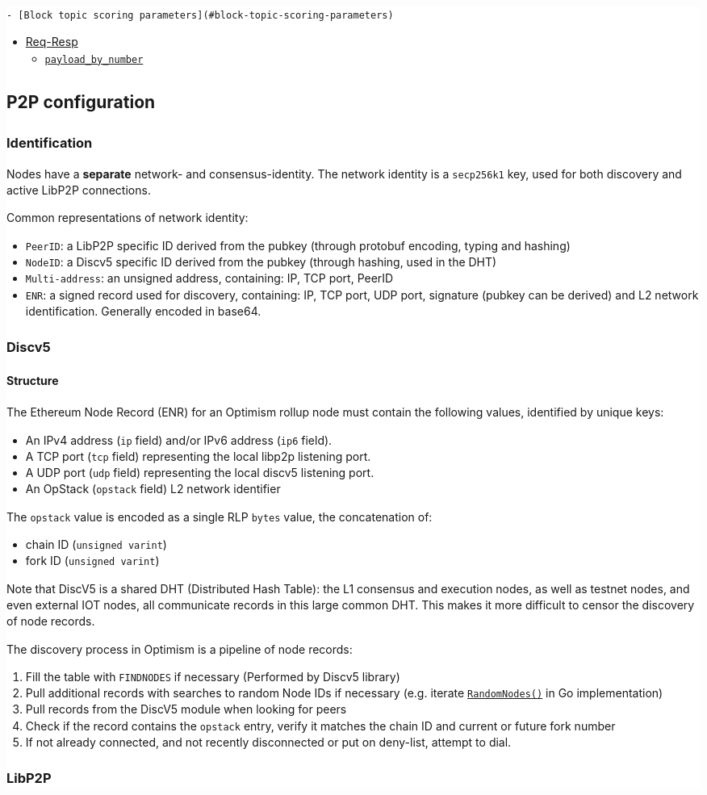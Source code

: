     - [Block topic scoring parameters](#block-topic-scoring-parameters)
- [Req-Resp](#req-resp)
  - [`payload_by_number`](#payload_by_number)



## P2P configuration

### Identification

Nodes have a **separate** network- and consensus-identity.
The network identity is a `secp256k1` key, used for both discovery and active LibP2P connections.

Common representations of network identity:

- `PeerID`: a LibP2P specific ID derived from the pubkey (through protobuf encoding, typing and hashing)
- `NodeID`: a Discv5 specific ID derived from the pubkey (through hashing, used in the DHT)
- `Multi-address`: an unsigned address, containing: IP, TCP port, PeerID
- `ENR`: a signed record used for discovery, containing: IP, TCP port, UDP port, signature (pubkey can be derived)
  and L2 network identification. Generally encoded in base64.

### Discv5

#### Structure

The Ethereum Node Record (ENR) for an Optimism rollup node must contain the following values, identified by unique keys:

- An IPv4 address (`ip` field) and/or IPv6 address (`ip6` field).
- A TCP port (`tcp` field) representing the local libp2p listening port.
- A UDP port (`udp` field) representing the local discv5 listening port.
- An OpStack (`opstack` field) L2 network identifier

The `opstack` value is encoded as a single RLP `bytes` value, the concatenation of:

- chain ID (`unsigned varint`)
- fork ID (`unsigned varint`)

Note that DiscV5 is a shared DHT (Distributed Hash Table): the L1 consensus and execution nodes,
as well as testnet nodes, and even external IOT nodes, all communicate records in this large common DHT.
This makes it more difficult to censor the discovery of node records.

The discovery process in Optimism is a pipeline of node records:

1. Fill the table with `FINDNODES` if necessary (Performed by Discv5 library)
2. Pull additional records with searches to random Node IDs if necessary
   (e.g. iterate [`RandomNodes()`][discv5-random-nodes] in Go implementation)
3. Pull records from the DiscV5 module when looking for peers
4. Check if the record contains the `opstack` entry, verify it matches the chain ID and current or future fork number
5. If not already connected, and not recently disconnected or put on deny-list, attempt to dial.

### LibP2P


[libp2p]: https://libp2p.io/
[discv5]: https://github.com/ethereum/devp2p/blob/master/discv5/discv5.md
[discv5-random-nodes]: https://pkg.go.dev/github.com/ethereum/go-ethereum@v1.10.12/p2p/discover#UDPv5.RandomNodes
[eth2-p2p]: https://github.com/ethereum/consensus-specs/blob/dev/specs/phase0/p2p-interface.md
[eth2-p2p-reqresp]: https://github.com/ethereum/consensus-specs/blob/dev/specs/phase0/p2p-interface.md#the-reqresp-domain
[eth2-p2p-altair-reqresp]: https://github.com/ethereum/consensus-specs/blob/dev/specs/altair/p2p-interface.md#the-reqresp-domain
[libp2p-noise]: https://github.com/libp2p/specs/tree/master/noise
[multistream-select]: https://github.com/multiformats/multistream-select/
[mplex]: https://github.com/libp2p/specs/tree/master/mplex
[yamux]: https://github.com/hashicorp/yamux/blob/master/spec.md
[gossipsub]: https://github.com/libp2p/specs/blob/master/pubsub/gossipsub/gossipsub-v1.1.md
[signature-policy]: https://github.com/libp2p/specs/blob/master/pubsub/README.md#signature-policy-options
[snappy]: https://github.com/google/snappy
[l1-message-id]: https://github.com/ethereum/consensus-specs/blob/dev/specs/phase0/p2p-interface.md#topics-and-messages
[gossip-parameters]: https://github.com/libp2p/specs/blob/master/pubsub/gossipsub/gossipsub-v1.0.md#parameters
[extended-validator]: https://github.com/libp2p/specs/blob/master/pubsub/gossipsub/gossipsub-v1.1.md#extended-validators